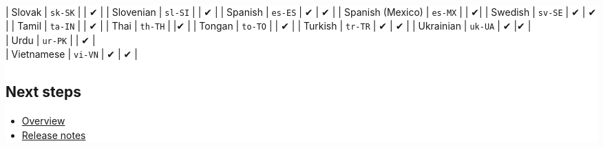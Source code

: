 | Slovak                           | `sk-SK`      |           | ✔ |
| Slovenian                        | `sl-SI`      |           | ✔ | 
| Spanish                          | `es-ES`      | ✔         |  ✔ |
| Spanish (Mexico)                 | `es-MX`      |           |  ✔| 
| Swedish                          | `sv-SE`      |  ✔        | ✔ | 
| Tamil                            | `ta-IN`      |           | ✔ | 
| Thai                             | `th-TH`      |           |✔  | 
| Tongan                           | `to-TO`      |           | ✔ |
| Turkish                          | `tr-TR`      | ✔         | ✔ | 
| Ukrainian                        | `uk-UA`      | ✔         |✔  |  
| Urdu                             | `ur-PK`      |           | ✔ |  
| Vietnamese                       | `vi-VN`      | ✔         | ✔ |

## Next steps

- [Overview](video-indexer-overview.md)
- [Release notes](release-notes.md)
